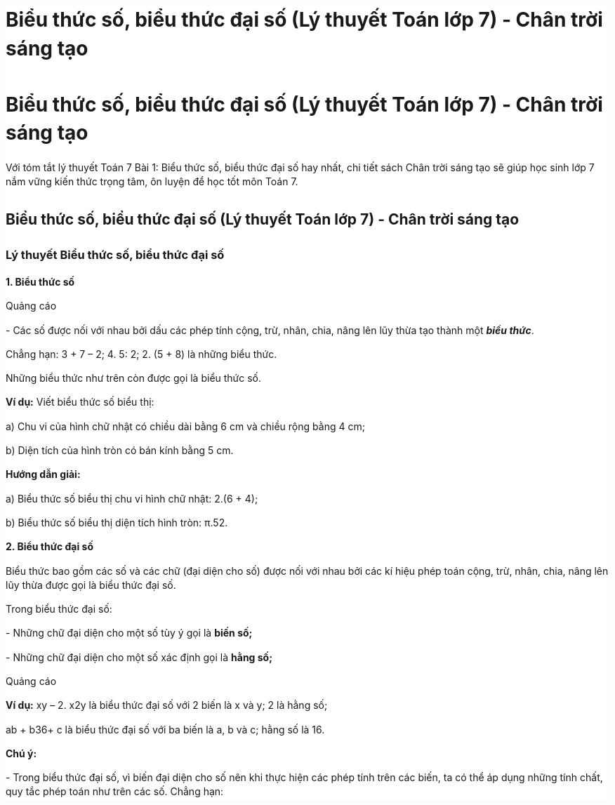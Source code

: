 # Biểu thức số, biểu thức đại số (Lý thuyết Toán lớp 7) - Chân trời sáng tạo

# Biểu thức số, biểu thức đại số (Lý thuyết Toán lớp 7) - Chân trời sáng tạo

Với tóm tắt lý thuyết Toán 7 Bài 1: Biểu thức số, biểu thức đại số hay nhất, chi tiết sách Chân trời sáng tạo sẽ giúp học sinh lớp 7 nắm vững kiến thức trọng tâm, ôn luyện để học tốt môn Toán 7.

## Biểu thức số, biểu thức đại số (Lý thuyết Toán lớp 7) - Chân trời sáng tạo

### **Lý thuyết Biểu thức số, biểu thức đại số**

**1\. Biểu thức số**

Quảng cáo

\- Các số được nối với nhau bởi dấu các phép tính cộng, trừ, nhân, chia, nâng lên lũy thừa tạo thành một **_biểu thức_**.

Chẳng hạn: 3 + 7 – 2; 4. 5: 2; 2. (5 + 8) là những biểu thức. 

Những biểu thức như trên còn được gọi là biểu thức số.

**Ví dụ:** Viết biểu thức số biểu thị:

a) Chu vi của hình chữ nhật có chiều dài bằng 6 cm và chiều rộng bằng 4 cm;

b) Diện tích của hình tròn có bán kính bằng 5 cm.

**Hướng dẫn giải:**

a) Biểu thức số biểu thị chu vi hình chữ nhật: 2.(6 + 4);

b) Biểu thức số biểu thị diện tích hình tròn: π.52.

**2\. Biểu thức đại số**

Biểu thức bao gồm các số và các chữ (đại diện cho số) được nối với nhau bởi các kí hiệu phép toán cộng, trừ, nhân, chia, nâng lên lũy thừa được gọi là biểu thức đại số.

Trong biểu thức đại số:

\- Những chữ đại diện cho một số tùy ý gọi là **biến số;**

\- Những chữ đại diện cho một số xác định gọi là **hằng số;**

Quảng cáo

**Ví dụ:** xy – 2. x2y là biểu thức đại số với 2 biến là x và y; 2 là hằng số;

ab + b36\+ c là biểu thức đại số với ba biến là a, b và c; hằng số là 16.

**Chú ý:**

\- Trong biểu thức đại số, vì biến đại diện cho số nên khi thực hiện các phép tính trên các biến, ta có thể áp dụng những tính chất, quy tắc phép toán như trên các số. Chẳng hạn:
